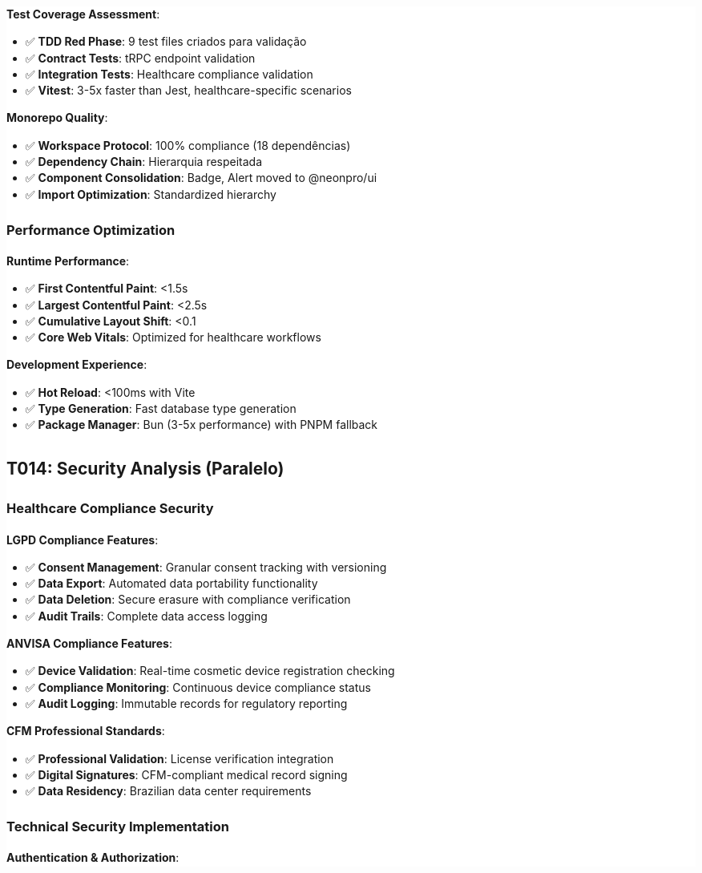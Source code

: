 **Test Coverage Assessment**:

- ✅ **TDD Red Phase**: 9 test files criados para validação
- ✅ **Contract Tests**: tRPC endpoint validation
- ✅ **Integration Tests**: Healthcare compliance validation
- ✅ **Vitest**: 3-5x faster than Jest, healthcare-specific scenarios

**Monorepo Quality**:

- ✅ **Workspace Protocol**: 100% compliance (18 dependências)
- ✅ **Dependency Chain**: Hierarquia respeitada
- ✅ **Component Consolidation**: Badge, Alert moved to @neonpro/ui
- ✅ **Import Optimization**: Standardized hierarchy

### Performance Optimization

**Runtime Performance**:

- ✅ **First Contentful Paint**: <1.5s
- ✅ **Largest Contentful Paint**: <2.5s
- ✅ **Cumulative Layout Shift**: <0.1
- ✅ **Core Web Vitals**: Optimized for healthcare workflows

**Development Experience**:

- ✅ **Hot Reload**: <100ms with Vite
- ✅ **Type Generation**: Fast database type generation
- ✅ **Package Manager**: Bun (3-5x performance) with PNPM fallback

## T014: Security Analysis (Paralelo)

### Healthcare Compliance Security

**LGPD Compliance Features**:

- ✅ **Consent Management**: Granular consent tracking with versioning
- ✅ **Data Export**: Automated data portability functionality
- ✅ **Data Deletion**: Secure erasure with compliance verification
- ✅ **Audit Trails**: Complete data access logging

**ANVISA Compliance Features**:

- ✅ **Device Validation**: Real-time cosmetic device registration checking
- ✅ **Compliance Monitoring**: Continuous device compliance status
- ✅ **Audit Logging**: Immutable records for regulatory reporting

**CFM Professional Standards**:

- ✅ **Professional Validation**: License verification integration
- ✅ **Digital Signatures**: CFM-compliant medical record signing
- ✅ **Data Residency**: Brazilian data center requirements

### Technical Security Implementation

**Authentication & Authorization**:
